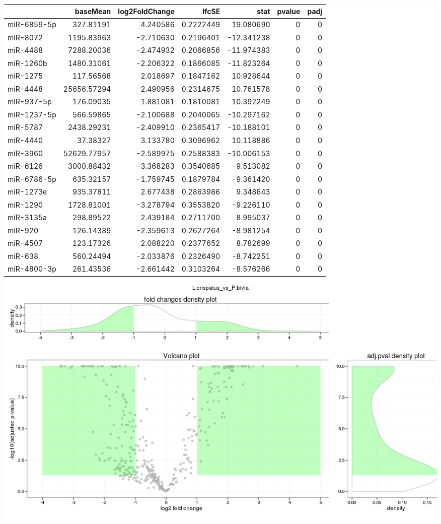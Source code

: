 |            |    baseMean| log2FoldChange|     lfcSE|       stat| pvalue| padj|
|:-----------|-----------:|--------------:|---------:|----------:|------:|----:|
|miR-6859-5p |   327.81191|       4.240586| 0.2222449|  19.080690|      0|    0|
|miR-8072    |  1195.83963|      -2.710630| 0.2196401| -12.341238|      0|    0|
|miR-4488    |  7288.20036|      -2.474932| 0.2066856| -11.974383|      0|    0|
|miR-1260b   |  1480.31061|      -2.206322| 0.1866085| -11.823264|      0|    0|
|miR-1275    |   117.56568|       2.018697| 0.1847162|  10.928644|      0|    0|
|miR-4448    | 25656.57294|       2.490956| 0.2314675|  10.761578|      0|    0|
|miR-937-5p  |   176.09035|       1.881081| 0.1810081|  10.392249|      0|    0|
|miR-1237-5p |   566.59865|      -2.100688| 0.2040065| -10.297162|      0|    0|
|miR-5787    |  2438.29231|      -2.409910| 0.2365417| -10.188101|      0|    0|
|miR-4440    |    37.38327|       3.133780| 0.3096962|  10.118886|      0|    0|
|miR-3960    | 52629.77957|      -2.589975| 0.2588383| -10.006153|      0|    0|
|miR-6126    |  3000.88432|      -3.368283| 0.3540685|  -9.513082|      0|    0|
|miR-6786-5p |   635.32157|      -1.759745| 0.1879784|  -9.361420|      0|    0|
|miR-1273e   |   935.37811|       2.677438| 0.2863986|   9.348643|      0|    0|
|miR-1290    |  1728.81001|      -3.278794| 0.3553820|  -9.226110|      0|    0|
|miR-3135a   |   298.89522|       2.439184| 0.2711700|   8.995037|      0|    0|
|miR-920     |   126.14389|      -2.359613| 0.2627264|  -8.981254|      0|    0|
|miR-4507    |   123.17326|       2.088220| 0.2377652|   8.782699|      0|    0|
|miR-638     |   560.24494|      -2.033876| 0.2326490|  -8.742251|      0|    0|
|miR-4800-3p |   261.43536|      -2.661442| 0.3103264|  -8.576266|      0|    0|


![](figure/nonpooled-de-volcano-4.png) 
